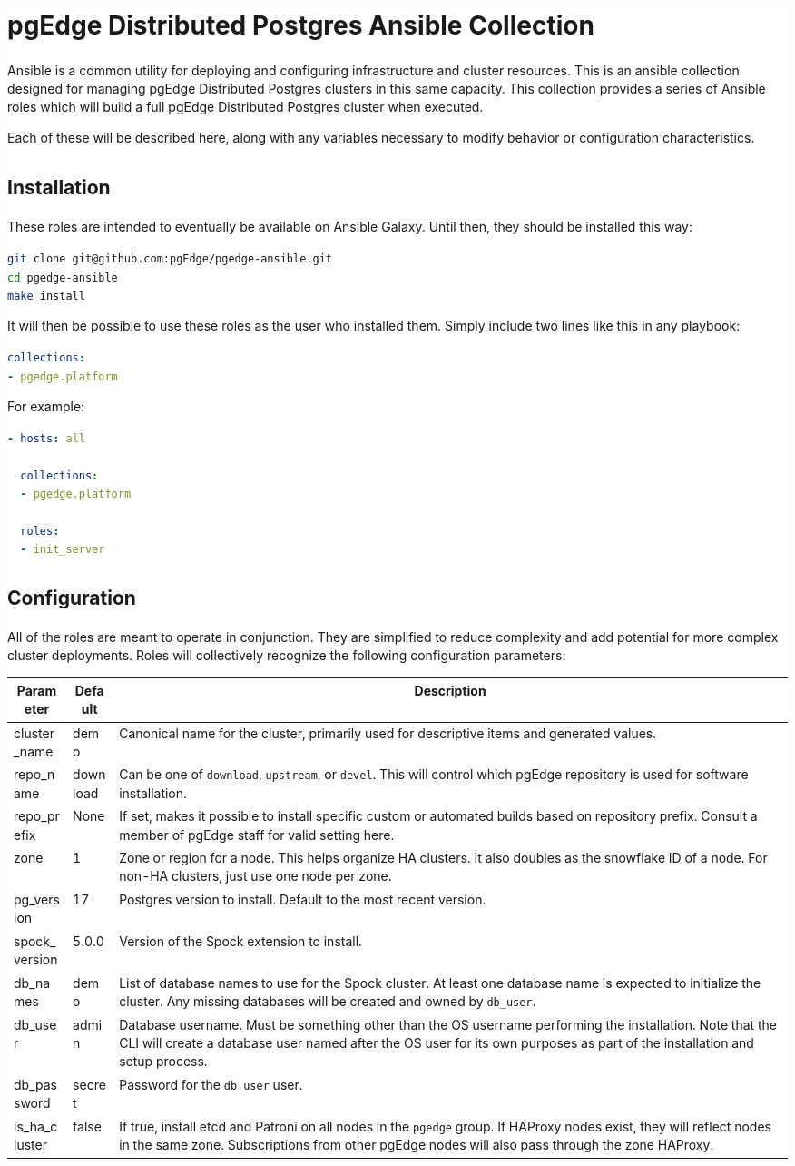 # pgEdge Distributed Postgres Ansible Collection

Ansible is a common utility for deploying and configuring infrastructure and cluster resources. This is an ansible collection designed for managing pgEdge Distributed Postgres clusters in this same capacity. This collection provides a series of Ansible roles which will build a full pgEdge Distributed Postgres cluster when executed.

Each of these will be described here, along with any variables necessary to modify behavior or configuration characteristics.

## Installation

These roles are intended to eventually be available on Ansible Galaxy. Until then, they should be installed this way:

```bash
git clone git@github.com:pgEdge/pgedge-ansible.git
cd pgedge-ansible
make install
```

It will then be possible to use these roles as the user who installed them. Simply include two lines like this in any playbook:

```yaml
collections:
- pgedge.platform
```

For example:

```yaml
- hosts: all

  collections:
  - pgedge.platform

  roles:
  - init_server
```

## Configuration

All of the roles are meant to operate in conjunction. They are simplified to reduce complexity and add potential for more complex cluster deployments. Roles will collectively recognize the following configuration parameters:

| **Parameter** | **Default** | **Description**                                     |
|---------------|-------------|-----------------------------------------------------|
| cluster_name | demo | Canonical name for the cluster, primarily used for descriptive items and generated values. |
| repo_name | download | Can be one of `download`, `upstream`, or `devel`. This will control which pgEdge repository is used for software installation. |
| repo_prefix | None | If set, makes it possible to install specific custom or automated builds based on repository prefix. Consult a member of pgEdge staff for valid setting here. |
| zone | 1 | Zone or region for a node. This helps organize HA clusters. It also doubles as the snowflake ID of a node. For non-HA clusters, just use one node per zone. |
| pg_version | 17 | Postgres version to install. Default to the most recent version. |
| spock_version | 5.0.0 | Version of the Spock extension to install. |
| db_names | demo | List of database names to use for the Spock cluster. At least one database name is expected to initialize the cluster. Any missing databases will be created and owned by `db_user`. |
| db_user | admin | Database username. Must be something other than the OS username performing the installation. Note that the CLI will create a database user named after the OS user for its own purposes as part of the installation and setup process. |
| db_password | secret | Password for the `db_user` user. |
| is_ha_cluster | false | If true, install etcd and Patroni on all nodes in the `pgedge` group. If HAProxy nodes exist, they will reflect nodes in the same zone. Subscriptions from other pgEdge nodes will also pass through the zone HAProxy. |